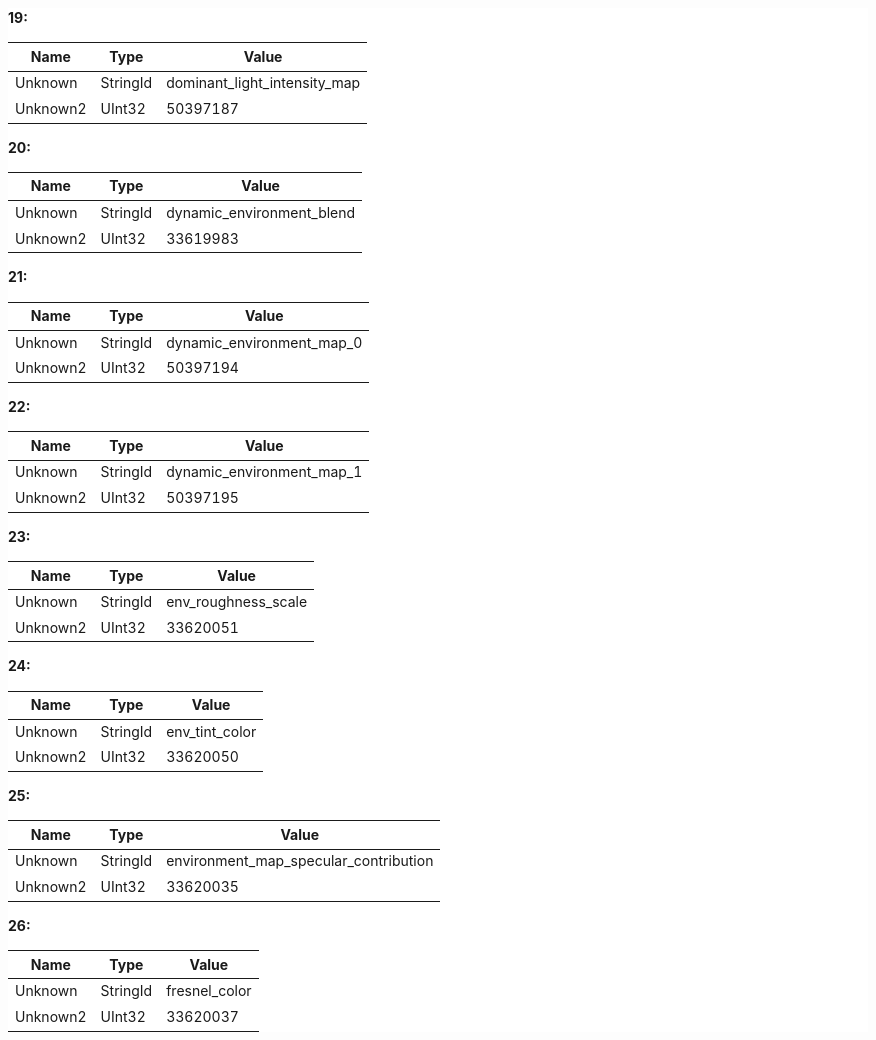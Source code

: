 
**19:**

Name	| Type	| Value
---	|---	|---	|
Unknown	|StringId	|dominant_light_intensity_map
Unknown2	|UInt32	|50397187


**20:**

Name	| Type	| Value
---	|---	|---	|
Unknown	|StringId	|dynamic_environment_blend
Unknown2	|UInt32	|33619983


**21:**

Name	| Type	| Value
---	|---	|---	|
Unknown	|StringId	|dynamic_environment_map_0
Unknown2	|UInt32	|50397194


**22:**

Name	| Type	| Value
---	|---	|---	|
Unknown	|StringId	|dynamic_environment_map_1
Unknown2	|UInt32	|50397195


**23:**

Name	| Type	| Value
---	|---	|---	|
Unknown	|StringId	|env_roughness_scale
Unknown2	|UInt32	|33620051


**24:**

Name	| Type	| Value
---	|---	|---	|
Unknown	|StringId	|env_tint_color
Unknown2	|UInt32	|33620050


**25:**

Name	| Type	| Value
---	|---	|---	|
Unknown	|StringId	|environment_map_specular_contribution
Unknown2	|UInt32	|33620035


**26:**

Name	| Type	| Value
---	|---	|---	|
Unknown	|StringId	|fresnel_color
Unknown2	|UInt32	|33620037
